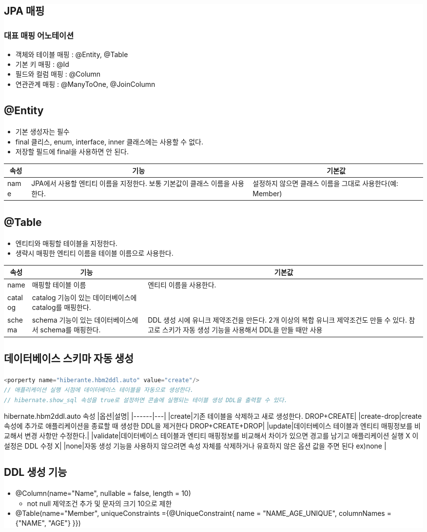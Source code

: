 ## JPA 매핑

### 대표 매핑 어노테이션
- 객체와 테이블 매핑 : @Entity, @Table
- 기본 키 매핑 : @Id
- 필드와 컬럼 매핑 : @Column
- 연관관계 매핑 : @ManyToOne, @JoinColumn

## @Entity
- 기본 생성자는 필수
- final 클리스, enum, interface, inner 클래스에는 사용할 수 없다.
- 저장할 필드에 final을 사용하면 안 된다.

|속성|기능|기본값|
|------|---|---|
|name|JPA에서 사용할 엔티티 이름을 지정한다. 보통 기본값이 클래스 이름을 사용한다.|설정하지 않으면 클래스 이름을 그대로 사용한다(예: Member)|

## @Table
- 엔티티와 매핑할 테이블을 지정한다.
- 생략시 매핑한 엔티티 이름을 테이블 이름으로 사용한다.

|속성|기능|기본값|
|------|---|---|
|name|매핑할 테이블 이름|엔티티 이름을 사용한다.|
|catalog|catalog 기능이 있는 데이터베이스에 catalog를 매핑한다.||
|schema|schema 기능이 있는 데이터베이스에서 schema를 매핑한다.|DDL 생성 시에 유니크 제약조건을 만든다. 2개 이상의 복합 유니크 제약조건도 만들 수 있다. 참고로 스키가 자동 생성 기능을 사용해서 DDL을 만들 때만 사용|

## 데이터베이스 스키마 자동 생성
```java
<porperty name="hiberante.hbm2ddl.auto" value="create"/>
// 애플리케이션 실행 시점에 데이터베이스 테이블을 자동으로 생성한다.
// hibernate.show_sql 속성을 true로 설정하면 콘솔에 실행되는 테이블 생성 DDL을 출력할 수 있다.
```

hibernate.hbm2ddl.auto 속성
|옵션|설명|
|------|---|
|create|기존 테이블을 삭제하고 새로 생성한다. DROP+CREATE|
|create-drop|create 속성에 추가로 애플리케이션을 종료할 때 생성한 DDL을 제거한다 DROP+CREATE+DROP|
|update|데이터베이스 테이블과 엔티티 매핑정보를 비교해서 변경 사항만 수정한다.|
|validate|데이터베이스 테이블과 엔티티 매핑정보를 비교해서 차이가 있으면 경고를 남기고 애플리케이션 실행 X 이 설정은 DDL 수정 X|
|none|자동 생성 기능을 사용하지 않으려면 속성 자체를 삭제하거나 유효하지 않은 옵션 값을 주면 된다 ex)none |
  
## DDL 생성 기능
- @Column(name="Name", nullable = false, length = 10)
    - not null 제약조건 추가 및 문자의 크기 10으로 제한
- @Table(name="Member", uniqueConstraints ={@UniqueConstraint{
    name = "NAME_AGE_UNIQUE",
    columnNames = {"NAME", "AGE"}
}})  
